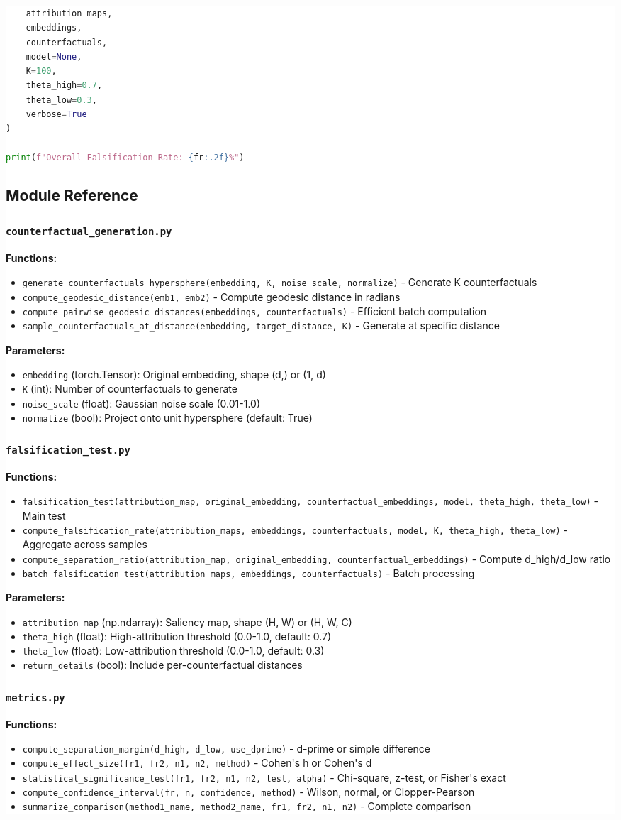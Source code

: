```python
    attribution_maps,
    embeddings,
    counterfactuals,
    model=None,
    K=100,
    theta_high=0.7,
    theta_low=0.3,
    verbose=True
)

print(f"Overall Falsification Rate: {fr:.2f}%")
```

## Module Reference

### `counterfactual_generation.py`

**Functions:**
- `generate_counterfactuals_hypersphere(embedding, K, noise_scale, normalize)` - Generate K counterfactuals
- `compute_geodesic_distance(emb1, emb2)` - Compute geodesic distance in radians
- `compute_pairwise_geodesic_distances(embeddings, counterfactuals)` - Efficient batch computation
- `sample_counterfactuals_at_distance(embedding, target_distance, K)` - Generate at specific distance

**Parameters:**
- `embedding` (torch.Tensor): Original embedding, shape (d,) or (1, d)
- `K` (int): Number of counterfactuals to generate
- `noise_scale` (float): Gaussian noise scale (0.01-1.0)
- `normalize` (bool): Project onto unit hypersphere (default: True)

### `falsification_test.py`

**Functions:**
- `falsification_test(attribution_map, original_embedding, counterfactual_embeddings, model, theta_high, theta_low)` - Main test
- `compute_falsification_rate(attribution_maps, embeddings, counterfactuals, model, K, theta_high, theta_low)` - Aggregate across samples
- `compute_separation_ratio(attribution_map, original_embedding, counterfactual_embeddings)` - Compute d_high/d_low ratio
- `batch_falsification_test(attribution_maps, embeddings, counterfactuals)` - Batch processing

**Parameters:**
- `attribution_map` (np.ndarray): Saliency map, shape (H, W) or (H, W, C)
- `theta_high` (float): High-attribution threshold (0.0-1.0, default: 0.7)
- `theta_low` (float): Low-attribution threshold (0.0-1.0, default: 0.3)
- `return_details` (bool): Include per-counterfactual distances

### `metrics.py`

**Functions:**
- `compute_separation_margin(d_high, d_low, use_dprime)` - d-prime or simple difference
- `compute_effect_size(fr1, fr2, n1, n2, method)` - Cohen's h or Cohen's d
- `statistical_significance_test(fr1, fr2, n1, n2, test, alpha)` - Chi-square, z-test, or Fisher's exact
- `compute_confidence_interval(fr, n, confidence, method)` - Wilson, normal, or Clopper-Pearson
- `summarize_comparison(method1_name, method2_name, fr1, fr2, n1, n2)` - Complete comparison

